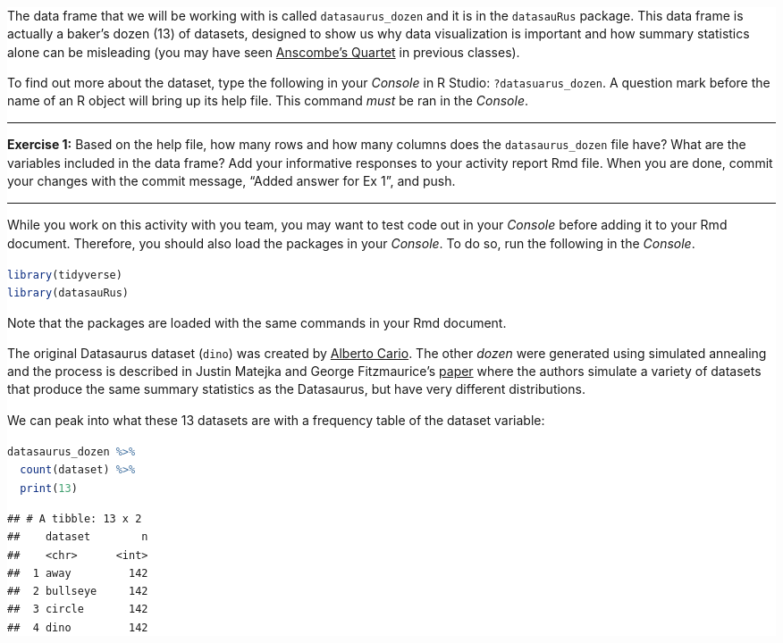 The data frame that we will be working with is called `datasaurus_dozen`
and it is in the `datasauRus` package. This data frame is actually a
baker’s dozen (13) of datasets, designed to show us why data
visualization is important and how summary statistics alone can be
misleading (you may have seen [Anscombe’s
Quartet](https://en.wikipedia.org/wiki/Anscombe%27s_quartet) in previous
classes).

To find out more about the dataset, type the following in your *Console*
in R Studio: `?datasuarus_dozen`. A question mark before the name of an
R object will bring up its help file. This command *must* be ran in the
*Console*.

------------------------------------------------------------------------

**Exercise 1:** Based on the help file, how many rows and how many
columns does the `datasaurus_dozen` file have? What are the variables
included in the data frame? Add your informative responses to your
activity report Rmd file. When you are done, commit your changes with
the commit message, “Added answer for Ex 1”, and push.

------------------------------------------------------------------------

While you work on this activity with you team, you may want to test code
out in your *Console* before adding it to your Rmd document. Therefore,
you should also load the packages in your *Console*. To do so, run the
following in the *Console*.

``` r
library(tidyverse)
library(datasauRus)
```

Note that the packages are loaded with the same commands in your Rmd
document.

The original Datasaurus dataset (`dino`) was created by [Alberto
Cario](http://www.thefunctionalart.com/2016/08/download-datasaurus-never-trust-summary.html).
The other *dozen* were generated using simulated annealing and the
process is described in Justin Matejka and George Fitzmaurice’s
[paper](https://dl.acm.org/citation.cfm?id=3025912) where the authors
simulate a variety of datasets that produce the same summary statistics
as the Datasaurus, but have very different distributions.

We can peak into what these 13 datasets are with a frequency table of
the dataset variable:

``` r
datasaurus_dozen %>%
  count(dataset) %>%
  print(13)
```

    ## # A tibble: 13 x 2
    ##    dataset        n
    ##    <chr>      <int>
    ##  1 away         142
    ##  2 bullseye     142
    ##  3 circle       142
    ##  4 dino         142